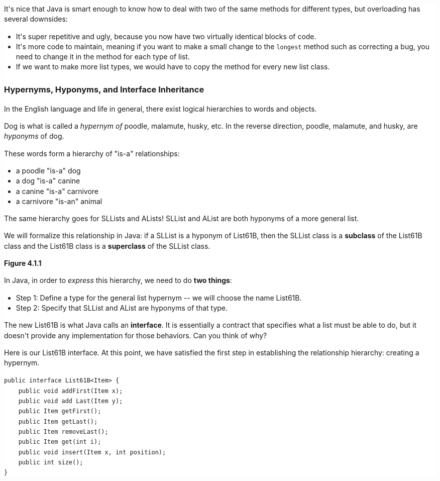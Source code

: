 It's nice that Java is smart enough to know how to deal with two of the same methods for different types, but overloading has several downsides:

* It's super repetitive and ugly, because you now have two virtually identical blocks of code.
* It's more code to maintain, meaning if you want to make a small change to the `longest` method such as correcting a bug, you need to change it in the method for each type of list.
* If we want to make more list types, we would have to copy the method for every new list class.

### Hypernyms, Hyponyms, and Interface Inheritance <a href="#hypernyms-hyponyms-and-interface-inheritance" id="hypernyms-hyponyms-and-interface-inheritance"></a>

In the English language and life in general, there exist logical hierarchies to words and objects.

Dog is what is called a _hypernym of_ poodle, malamute, husky, etc. In the reverse direction, poodle, malamute, and husky, are _hyponyms_ of dog.

These words form a hierarchy of "is-a" relationships:

* a poodle "is-a" dog
* a dog "is-a" canine
* a canine "is-a" carnivore
* a carnivore "is-an" animal

The same hierarchy goes for SLLists and ALists! SLList and AList are both hyponyms of a more general list.

We will formalize this relationship in Java: if a SLList is a hyponym of List61B, then the SLList class is a **subclass** of the List61B class and the List61B class is a **superclass** of the SLList class.

**Figure 4.1.1**&#x20;

In Java, in order to _express_ this hierarchy, we need to do **two things**:

* Step 1: Define a type for the general list hypernym -- we will choose the name List61B.
* Step 2: Specify that SLList and AList are hyponyms of that type.

The new List61B is what Java calls an **interface**. It is essentially a contract that specifies what a list must be able to do, but it doesn't provide any implementation for those behaviors. Can you think of why?

Here is our List61B interface. At this point, we have satisfied the first step in establishing the relationship hierarchy: creating a hypernym.

```
public interface List61B<Item> {
    public void addFirst(Item x);
    public void add Last(Item y);
    public Item getFirst();
    public Item getLast();
    public Item removeLast();
    public Item get(int i);
    public void insert(Item x, int position);
    public int size();
}
```
